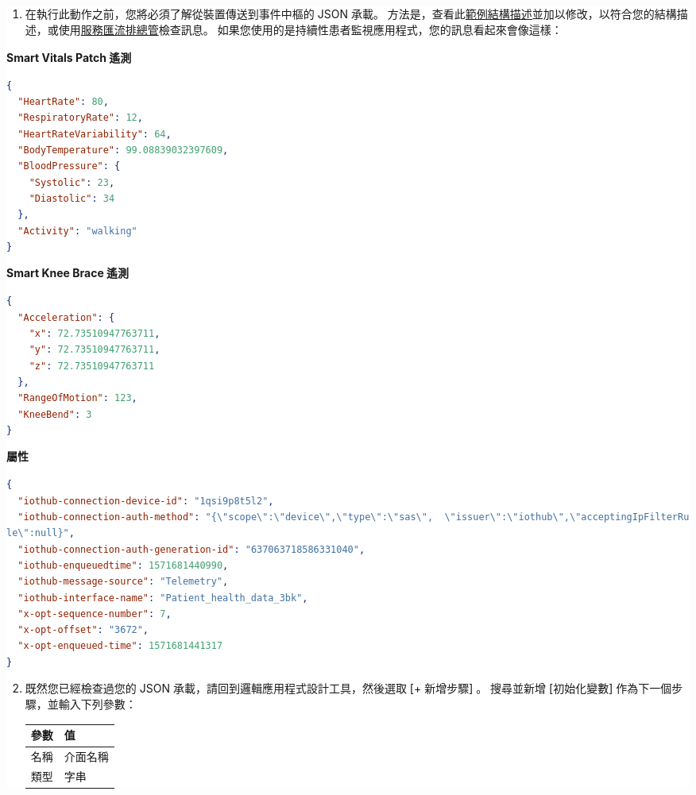 1. 在執行此動作之前，您將必須了解從裝置傳送到事件中樞的 JSON 承載。 方法是，查看此[範例結構描述](https://docs.microsoft.com/azure/iot-central/core/howto-export-data-pnp#telemetry)並加以修改，以符合您的結構描述，或使用[服務匯流排總管](https://github.com/paolosalvatori/ServiceBusExplorer)檢查訊息。 如果您使用的是持續性患者監視應用程式，您的訊息看起來會像這樣：

**Smart Vitals Patch 遙測**

```json
{
  "HeartRate": 80,
  "RespiratoryRate": 12,
  "HeartRateVariability": 64,
  "BodyTemperature": 99.08839032397609,
  "BloodPressure": {
    "Systolic": 23,
    "Diastolic": 34
  },
  "Activity": "walking"
}
```

**Smart Knee Brace 遙測**

```json
{
  "Acceleration": {
    "x": 72.73510947763711,
    "y": 72.73510947763711,
    "z": 72.73510947763711
  },
  "RangeOfMotion": 123,
  "KneeBend": 3
}
```

**屬性**

```json
{
  "iothub-connection-device-id": "1qsi9p8t5l2",
  "iothub-connection-auth-method": "{\"scope\":\"device\",\"type\":\"sas\",  \"issuer\":\"iothub\",\"acceptingIpFilterRule\":null}",
  "iothub-connection-auth-generation-id": "637063718586331040",
  "iothub-enqueuedtime": 1571681440990,
  "iothub-message-source": "Telemetry",
  "iothub-interface-name": "Patient_health_data_3bk",
  "x-opt-sequence-number": 7,
  "x-opt-offset": "3672",
  "x-opt-enqueued-time": 1571681441317
}
```

2. 既然您已經檢查過您的 JSON 承載，請回到邏輯應用程式設計工具，然後選取 [+ 新增步驟]  。 搜尋並新增 [初始化變數]  作為下一個步驟，並輸入下列參數：

    |參數|值|
    |---|---|
    |名稱|介面名稱|
    |類型|字串|
